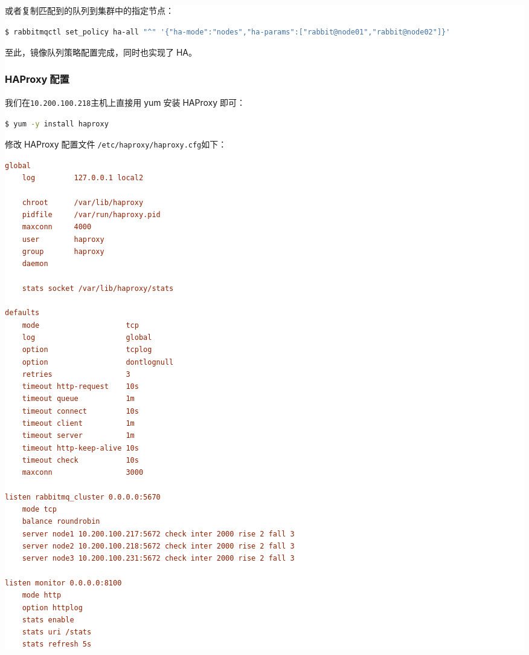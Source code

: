 或者复制匹配到的队列到集群中的指定节点：

```bash
$ rabbitmqctl set_policy ha-all "^" '{"ha-mode":"nodes","ha-params":["rabbit@node01","rabbit@node02"]}'
```

至此，镜像队列策略配置完成，同时也实现了 HA。

### HAProxy 配置

我们在`10.200.100.218`主机上直接用 yum 安装 HAProxy 即可：

```bash
$ yum -y install haproxy
```

修改 HAProxy 配置文件 `/etc/haproxy/haproxy.cfg`如下：

```cfg
global
    log         127.0.0.1 local2

    chroot      /var/lib/haproxy
    pidfile     /var/run/haproxy.pid
    maxconn     4000
    user        haproxy
    group       haproxy
    daemon

    stats socket /var/lib/haproxy/stats

defaults
    mode                    tcp
    log                     global
    option                  tcplog
    option                  dontlognull
    retries                 3
    timeout http-request    10s
    timeout queue           1m
    timeout connect         10s
    timeout client          1m
    timeout server          1m
    timeout http-keep-alive 10s
    timeout check           10s
    maxconn                 3000

listen rabbitmq_cluster 0.0.0.0:5670
    mode tcp
    balance roundrobin
    server node1 10.200.100.217:5672 check inter 2000 rise 2 fall 3
    server node2 10.200.100.218:5672 check inter 2000 rise 2 fall 3
    server node3 10.200.100.231:5672 check inter 2000 rise 2 fall 3

listen monitor 0.0.0.0:8100
    mode http
    option httplog
    stats enable
    stats uri /stats
    stats refresh 5s
```
